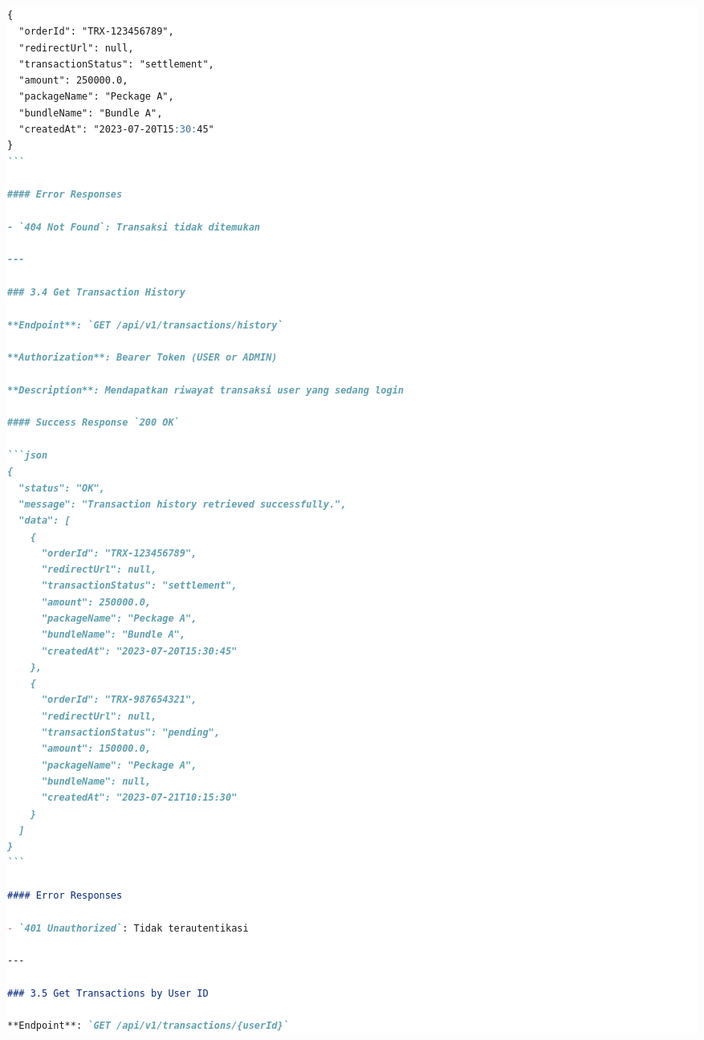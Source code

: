 ````markdown
{
  "orderId": "TRX-123456789",
  "redirectUrl": null,
  "transactionStatus": "settlement",
  "amount": 250000.0,
  "packageName": "Peckage A",
  "bundleName": "Bundle A",
  "createdAt": "2023-07-20T15:30:45"
}
```

#### Error Responses

- `404 Not Found`: Transaksi tidak ditemukan

---

### 3.4 Get Transaction History

**Endpoint**: `GET /api/v1/transactions/history`

**Authorization**: Bearer Token (USER or ADMIN)

**Description**: Mendapatkan riwayat transaksi user yang sedang login

#### Success Response `200 OK`

```json
{
  "status": "OK",
  "message": "Transaction history retrieved successfully.",
  "data": [
    {
      "orderId": "TRX-123456789",
      "redirectUrl": null,
      "transactionStatus": "settlement",
      "amount": 250000.0,
      "packageName": "Peckage A",
      "bundleName": "Bundle A",
      "createdAt": "2023-07-20T15:30:45"
    },
    {
      "orderId": "TRX-987654321",
      "redirectUrl": null,
      "transactionStatus": "pending",
      "amount": 150000.0,
      "packageName": "Peckage A",
      "bundleName": null,
      "createdAt": "2023-07-21T10:15:30"
    }
  ]
}
```

#### Error Responses

- `401 Unauthorized`: Tidak terautentikasi

---

### 3.5 Get Transactions by User ID

**Endpoint**: `GET /api/v1/transactions/{userId}`
````